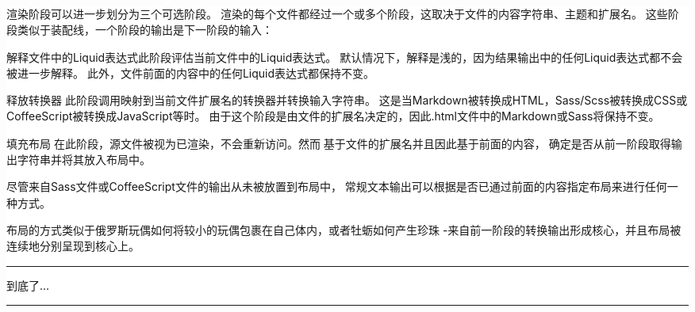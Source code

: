 渲染阶段可以进一步划分为三个可选阶段。
渲染的每个文件都经过一个或多个阶段，这取决于文件的内容字符串、主题和扩展名。
这些阶段类似于装配线，一个阶段的输出是下一阶段的输入：

解释文件中的Liquid表达式此阶段评估当前文件中的Liquid表达式。
默认情况下，解释是浅的，因为结果输出中的任何Liquid表达式都不会被进一步解释。
此外，文件前面的内容中的任何Liquid表达式都保持不变。

释放转换器
此阶段调用映射到当前文件扩展名的转换器并转换输入字符串。
这是当Markdown被转换成HTML，Sass/Scss被转换成CSS或CoffeeScript被转换成JavaScript等时。
由于这个阶段是由文件的扩展名决定的，因此.html文件中的Markdown或Sass将保持不变。

填充布局
在此阶段，源文件被视为已渲染，不会重新访问。然而
基于文件的扩展名并且因此基于前面的内容，
确定是否从前一阶段取得输出字符串并将其放入布局中。

尽管来自Sass文件或CoffeeScript文件的输出从未被放置到布局中，
常规文本输出可以根据是否已通过前面的内容指定布局来进行任何一种方式。

布局的方式类似于俄罗斯玩偶如何将较小的玩偶包裹在自己体内，或者牡蛎如何产生珍珠
-来自前一阶段的转换输出形成核心，并且布局被连续地分别呈现到核心上。

***
到底了...
***
